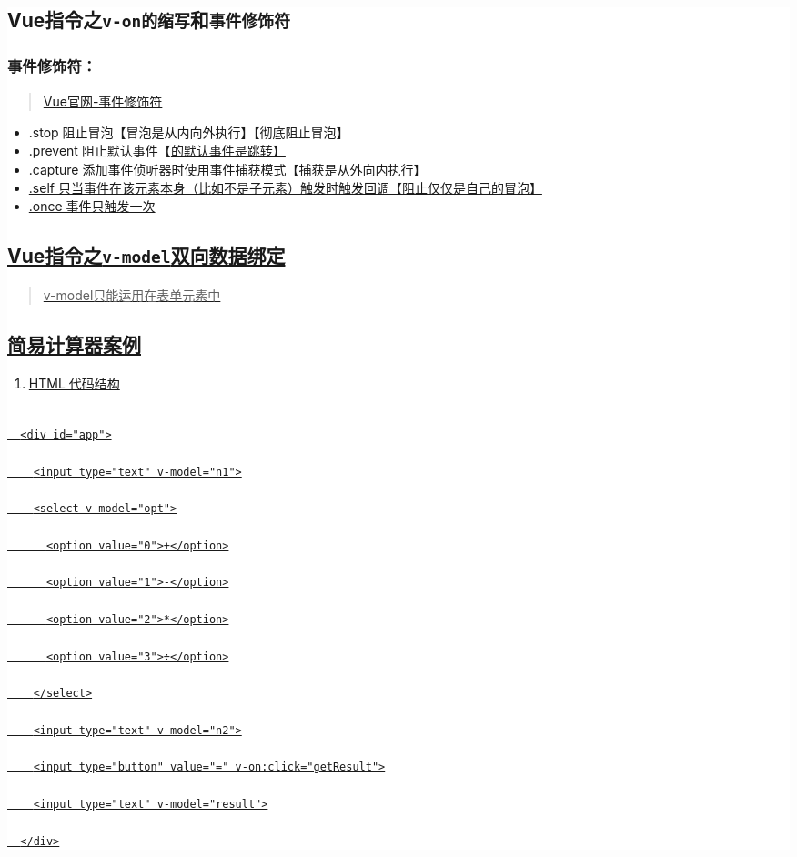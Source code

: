 ```js

```







## Vue指令之`v-on的缩写`和`事件修饰符`

### 事件修饰符：

> [Vue官网-事件修饰符](https://cn.vuejs.org/v2/guide/events.html#%E4%BA%8B%E4%BB%B6%E4%BF%AE%E9%A5%B0%E7%AC%A6)

+ .stop       阻止冒泡【冒泡是从内向外执行】【彻底阻止冒泡】
+ .prevent    阻止默认事件【<a href="">的默认事件是跳转】
+ .capture    添加事件侦听器时使用事件捕获模式【捕获是从外向内执行】
+ .self       只当事件在该元素本身（比如不是子元素）触发时触发回调【阻止仅仅是自己的冒泡】
+ .once       事件只触发一次  



## Vue指令之`v-model`双向数据绑定

> v-model只能运用在表单元素中
>

## 简易计算器案例

1. HTML 代码结构

```

  <div id="app">

    <input type="text" v-model="n1">

    <select v-model="opt">

      <option value="0">+</option>

      <option value="1">-</option>

      <option value="2">*</option>

      <option value="3">÷</option>

    </select>

    <input type="text" v-model="n2">

    <input type="button" value="=" v-on:click="getResult">

    <input type="text" v-model="result">

  </div>

```
